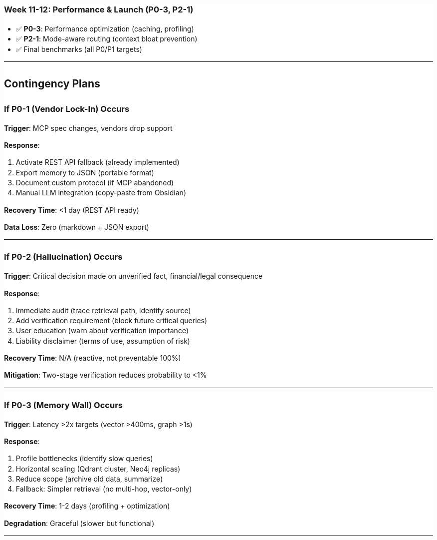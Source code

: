 ### Week 11-12: Performance & Launch (P0-3, P2-1)
- ✅ **P0-3**: Performance optimization (caching, profiling)
- ✅ **P2-1**: Mode-aware routing (context bloat prevention)
- ✅ Final benchmarks (all P0/P1 targets)

---

## Contingency Plans

### If P0-1 (Vendor Lock-In) Occurs

**Trigger**: MCP spec changes, vendors drop support

**Response**:
1. Activate REST API fallback (already implemented)
2. Export memory to JSON (portable format)
3. Document custom protocol (if MCP abandoned)
4. Manual LLM integration (copy-paste from Obsidian)

**Recovery Time**: <1 day (REST API ready)

**Data Loss**: Zero (markdown + JSON export)

---

### If P0-2 (Hallucination) Occurs

**Trigger**: Critical decision made on unverified fact, financial/legal consequence

**Response**:
1. Immediate audit (trace retrieval path, identify source)
2. Add verification requirement (block future critical queries)
3. User education (warn about verification importance)
4. Liability disclaimer (terms of use, assumption of risk)

**Recovery Time**: N/A (reactive, not preventable 100%)

**Mitigation**: Two-stage verification reduces probability to <1%

---

### If P0-3 (Memory Wall) Occurs

**Trigger**: Latency >2x targets (vector >400ms, graph >1s)

**Response**:
1. Profile bottlenecks (identify slow queries)
2. Horizontal scaling (Qdrant cluster, Neo4j replicas)
3. Reduce scope (archive old data, summarize)
4. Fallback: Simpler retrieval (no multi-hop, vector-only)

**Recovery Time**: 1-2 days (profiling + optimization)

**Degradation**: Graceful (slower but functional)

---
